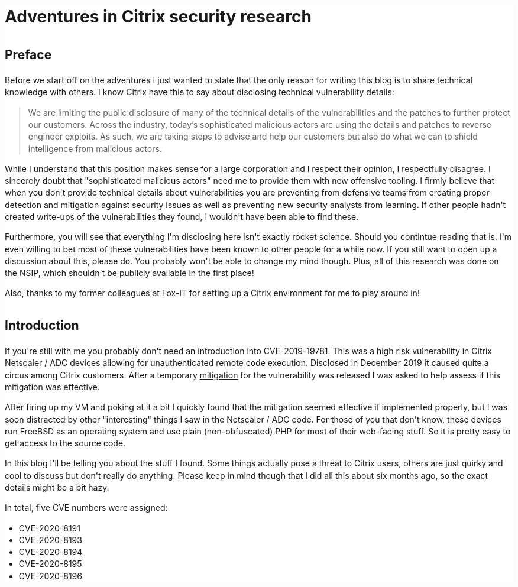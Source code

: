 # Adventures in Citrix security research
## Preface
Before we start off on the adventures I just wanted to state that the only reason for writing this blog is to share technical knowledge with others. I know Citrix have [this](https://www.citrix.com/blogs/2020/07/07/citrix-provides-context-on-security-bulletin-ctx276688/) to say about disclosing technical vulnerability details:

>We are limiting the public disclosure of many of the technical details of the vulnerabilities and the patches to further protect our customers. Across the industry, today’s sophisticated malicious actors are using the details and patches to reverse engineer exploits. As such, we are taking steps to advise and help our customers but also do what we can to shield intelligence from malicious actors.

While I understand that this position makes sense for a large corporation and I respect their opinion, I respectfully disagree. I sincerely doubt that "sophisticated malicious actors" need me to provide them with new offensive tooling. I firmly believe that when you don't provide technical details about vulnerabilities you are preventing from defensive teams from creating proper detection and mitigation against security issues as well as preventing new security analysts from learning. If other people hadn't created write-ups of the vulnerabilities they found, I wouldn't have been able to find these.

Furthermore, you will see that everything I'm disclosing here isn't exactly rocket science. Should you contintue reading that is. I'm even willing to bet most of these vulnerabilities have been known to other people for a while now. If you still want to open up a discussion about this, please do. You probably won't be able to change my mind though. Plus, all of this research was done on the NSIP, which shouldn't be publicly available in the first place!

Also, thanks to my former colleagues at Fox-IT for setting up a Citrix environment for me to play around in!

## Introduction
If you're still with me you probably don't need an introduction into [CVE-2019-19781](https://support.citrix.com/article/CTX267027). This was a high risk vulnerability in Citrix Netscaler / ADC devices allowing for unauthenticated remote code execution. Disclosed in December 2019 it caused quite a circus among Citrix customers. After a temporary [mitigation](https://support.citrix.com/article/CTX267679) for the vulnerability was released I was asked to help assess if this mitigation was effective.

After firing up my VM and poking at it a bit I quickly found that the mitigation seemed effective if implemented properly, but I was soon distracted by other "interesting" things I saw in the Netscaler / ADC code. For those of you that don't know, these devices run FreeBSD as an operating system and use plain (non-obfuscated) PHP for most of their web-facing stuff. So it is pretty easy to get access to the source code.

In this blog I'll be telling you about the stuff I found. Some things actually pose a threat to Citrix users, others are just quirky and cool to discuss but don't really do anything. Please keep in mind though that I did all this about six months ago, so the exact details might be a bit hazy.

In total, five CVE numbers were assigned:

- CVE-2020-8191
- CVE-2020-8193
- CVE-2020-8194
- CVE-2020-8195
- CVE-2020-8196
